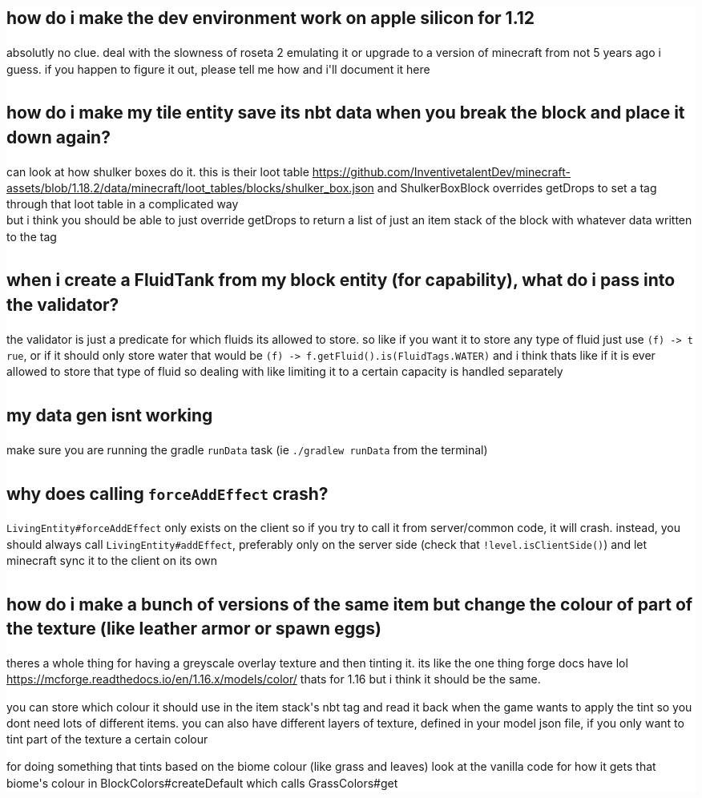 ## how do i make the dev environment work on apple silicon for 1.12

absolutly no clue. deal with the slowness of roseta 2 emulating it or upgrade to a version of minecraft from not 5 years ago i guess. if you happen to figure it out, please tell me how and i'll document it here

## how do i make my tile entity save its nbt data when you break the block and place it down again?

can look at how shulker boxes do it. this is their loot table https://github.com/InventivetalentDev/minecraft-assets/blob/1.18.2/data/minecraft/loot_tables/blocks/shulker_box.json and ShulkerBoxBlock overrides getDrops to set a tag through that loot table in a complicated way  
but i think you should be able to just override getDrops to return a list of just an item stack of the block with whatever data written to the tag 

## when i create a FluidTank from my block entity (for capability), what do i pass into the validator?

the validator is just a predicate for which fluids its allowed to store. so like if you want it to store any type of fluid just use `(f) -> true`, or if it should only store water that would be `(f) -> f.getFluid().is(FluidTags.WATER)` and i think thats like if it is ever allowed to store that type of fluid so dealing with like limiting it to a certain capacity is handled separately 

## my data gen isnt working

make sure you are running the gradle `runData` task (ie `./gradlew runData` from the terminal)

## why does calling `forceAddEffect` crash?

`LivingEntity#forceAddEffect` only exists on the client so if you try to call it from server/common code, it will crash. instead, you should always call `LivingEntity#addEffect`, preferably only on the server side (check that `!level.isClientSide()`) and let minecraft sync it to the client on its own

## how do i make a bunch of versions of the same item but change the colour of part of the texture (like leather armor or spawn eggs)

theres a whole thing for having a greyscale overlay texture and then tinting it. its like the one thing forge docs have lol https://mcforge.readthedocs.io/en/1.16.x/models/color/ thats for 1.16 but i think it should be the same. 

you can store which colour it should use in the item stack's nbt tag and read it back when the game wants to apply the tint so you dont need lots of different items. you can also have different layers of texture, defined in your model json file, if you only want to tint part of the texture a certain colour

for doing something that tints based on the biome colour (like grass and leaves) look at the vanilla code for how it gets that biome's colour in BlockColors#createDefault which calls GrassColors#get
